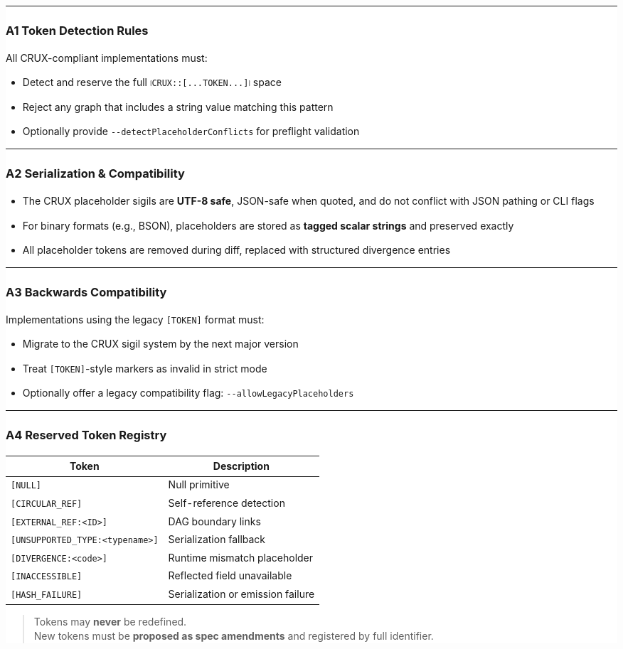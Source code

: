 * * *

### **A1 Token Detection Rules**

All CRUX-compliant implementations must:

*   Detect and reserve the full `⧙CRUX::[...TOKEN...]⧘` space
    
*   Reject any graph that includes a string value matching this pattern
    
*   Optionally provide `--detectPlaceholderConflicts` for preflight validation
    

* * *

### **A2 Serialization & Compatibility**

*   The CRUX placeholder sigils are **UTF-8 safe**, JSON-safe when quoted, and do not conflict with JSON pathing or CLI flags
    
*   For binary formats (e.g., BSON), placeholders are stored as **tagged scalar strings** and preserved exactly
    
*   All placeholder tokens are removed during diff, replaced with structured divergence entries
    

* * *

### **A3 Backwards Compatibility**

Implementations using the legacy `[TOKEN]` format must:

*   Migrate to the CRUX sigil system by the next major version
    
*   Treat `[TOKEN]`\-style markers as invalid in strict mode
    
*   Optionally offer a legacy compatibility flag: `--allowLegacyPlaceholders`
    

* * *

### **A4 Reserved Token Registry**

| Token | Description |
| --- | --- |
| `[NULL]` | Null primitive |
| `[CIRCULAR_REF]` | Self-reference detection |
| `[EXTERNAL_REF:<ID>]` | DAG boundary links |
| `[UNSUPPORTED_TYPE:<typename>]` | Serialization fallback |
| `[DIVERGENCE:<code>]` | Runtime mismatch placeholder |
| `[INACCESSIBLE]` | Reflected field unavailable |
| `[HASH_FAILURE]` | Serialization or emission failure |

> Tokens may **never** be redefined.  
> New tokens must be **proposed as spec amendments** and registered by full identifier.
